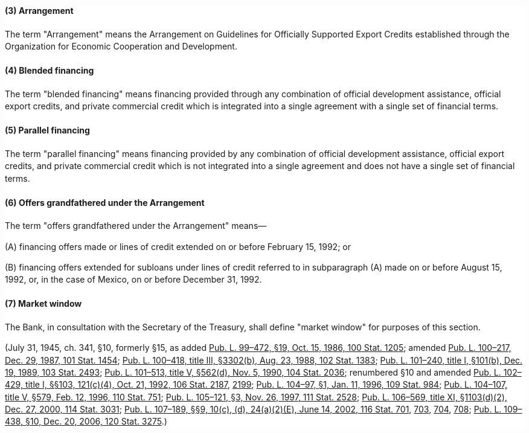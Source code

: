 #### (3) Arrangement ####

The term "Arrangement" means the Arrangement on Guidelines for Officially Supported Export Credits established through the Organization for Economic Cooperation and Development.

[]()

#### (4) Blended financing ####

The term "blended financing" means financing provided through any combination of official development assistance, official export credits, and private commercial credit which is integrated into a single agreement with a single set of financial terms.

[]()

#### (5) Parallel financing ####

The term "parallel financing" means financing provided by any combination of official development assistance, official export credits, and private commercial credit which is not integrated into a single agreement and does not have a single set of financial terms.

[]()

#### (6) Offers grandfathered under the Arrangement ####

The term "offers grandfathered under the Arrangement" means—

[]()

(A) financing offers made or lines of credit extended on or before February 15, 1992; or

[]()

(B) financing offers extended for subloans under lines of credit referred to in subparagraph (A) made on or before August 15, 1992, or, in the case of Mexico, on or before December 31, 1992.

[]()

#### (7) Market window ####

The Bank, in consultation with the Secretary of the Treasury, shall define "market window" for purposes of this section.

(July 31, 1945, ch. 341, §10, formerly §15, as added [Pub. L. 99–472, §19, Oct. 15, 1986, 100 Stat. 1205](/statviewer.htm?volume=100&page=1205); amended [Pub. L. 100–217, Dec. 29, 1987, 101 Stat. 1454](/statviewer.htm?volume=101&page=1454); [Pub. L. 100–418, title III, §3302(b), Aug. 23, 1988, 102 Stat. 1383](/statviewer.htm?volume=102&page=1383); [Pub. L. 101–240, title I, §101(b), Dec. 19, 1989, 103 Stat. 2493](/statviewer.htm?volume=103&page=2493); [Pub. L. 101–513, title V, §562(d), Nov. 5, 1990, 104 Stat. 2036](/statviewer.htm?volume=104&page=2036); renumbered §10 and amended [Pub. L. 102–429, title I, §§103, 121(c)(4), Oct. 21, 1992, 106 Stat. 2187](/statviewer.htm?volume=106&page=2187), [2199](/statviewer.htm?volume=106&page=2199); [Pub. L. 104–97, §1, Jan. 11, 1996, 109 Stat. 984](/statviewer.htm?volume=109&page=984); [Pub. L. 104–107, title V, §579, Feb. 12, 1996, 110 Stat. 751](/statviewer.htm?volume=110&page=751); [Pub. L. 105–121, §3, Nov. 26, 1997, 111 Stat. 2528](/statviewer.htm?volume=111&page=2528); [Pub. L. 106–569, title XI, §1103(d)(2), Dec. 27, 2000, 114 Stat. 3031](/statviewer.htm?volume=114&page=3031); [Pub. L. 107–189, §§9, 10(c), (d), 24(a)(2)(E), June 14, 2002, 116 Stat. 701](/statviewer.htm?volume=116&page=701), [703](/statviewer.htm?volume=116&page=703), [704](/statviewer.htm?volume=116&page=704), [708](/statviewer.htm?volume=116&page=708); [Pub. L. 109–438, §10, Dec. 20, 2006, 120 Stat. 3275](/statviewer.htm?volume=120&page=3275).)
